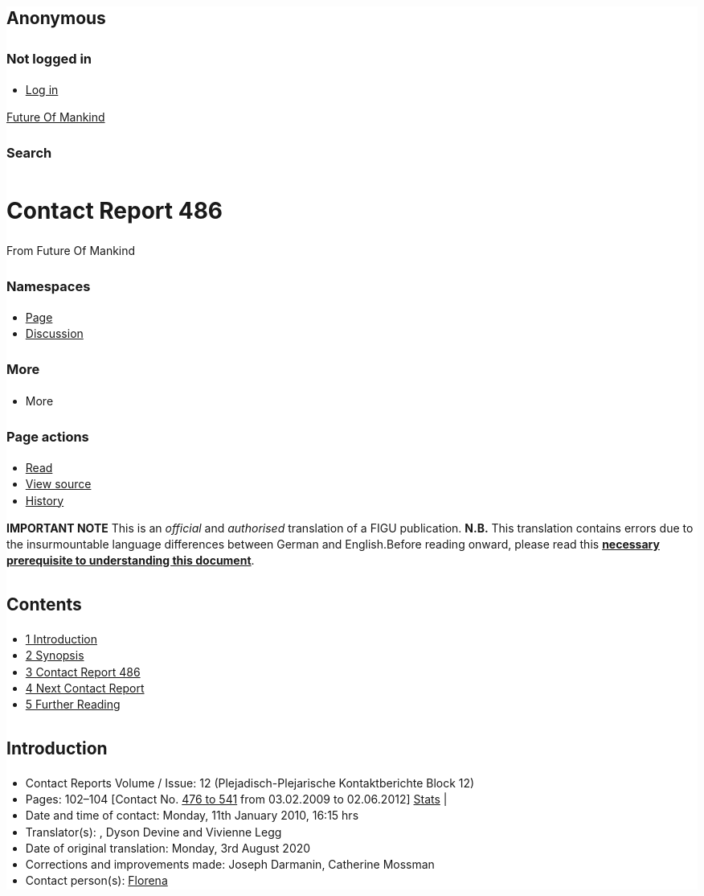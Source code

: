 ## Anonymous
### Not logged in
  * [Log in](https://www.futureofmankind.co.uk/Billy_Meier/</w/index.php?title=Special:UserLogin&returnto=Contact+Report+486> "You are encouraged to log in; however, it is not mandatory \[o\]")


[Future Of Mankind](https://www.futureofmankind.co.uk/Billy_Meier/</Billy_Meier/Main_Page>)
### Search
# Contact Report 486
From Future Of Mankind
### Namespaces
  * [Page](https://www.futureofmankind.co.uk/Billy_Meier/</Billy_Meier/Contact_Report_486> "View the content page \[c\]")
  * [Discussion](https://www.futureofmankind.co.uk/Billy_Meier/</w/index.php?title=Talk:Contact_Report_486&action=edit&redlink=1> "Discussion about the content page \(page does not exist\) \[t\]")


### More
  * More


### Page actions
  * [Read](https://www.futureofmankind.co.uk/Billy_Meier/</Billy_Meier/Contact_Report_486>)
  * [View source](https://www.futureofmankind.co.uk/Billy_Meier/</w/index.php?title=Contact_Report_486&action=edit> "This page is protected.
You can view its source \[e\]")
  * [History](https://www.futureofmankind.co.uk/Billy_Meier/</w/index.php?title=Contact_Report_486&action=history> "Past revisions of this page \[h\]")


**IMPORTANT NOTE** This is an _official_ and _authorised_ translation of a FIGU publication. 
**N.B.** This translation contains errors due to the insurmountable language differences between German and English.Before reading onward, please read this [**necessary prerequisite to understanding this document**](https://www.futureofmankind.co.uk/Billy_Meier/</Billy_Meier/Important_Information_Regarding_Translations> "Important Information Regarding Translations").
## Contents
  * [1 Introduction](https://www.futureofmankind.co.uk/Billy_Meier/<#Introduction>)
  * [2 Synopsis](https://www.futureofmankind.co.uk/Billy_Meier/<#Synopsis>)
  * [3 Contact Report 486](https://www.futureofmankind.co.uk/Billy_Meier/<#Contact_Report_486>)
  * [4 Next Contact Report](https://www.futureofmankind.co.uk/Billy_Meier/<#Next_Contact_Report>)
  * [5 Further Reading](https://www.futureofmankind.co.uk/Billy_Meier/<#Further_Reading>)


## Introduction
  * Contact Reports Volume / Issue: 12 (Plejadisch-Plejarische Kontaktberichte Block 12)
  * Pages: 102–104 [Contact No. [476 to 541](https://www.futureofmankind.co.uk/Billy_Meier/</Billy_Meier/The_Pleiadian/Plejaren_Contact_Reports#Contact_Reports_501_to_1000> "The Pleiadian/Plejaren Contact Reports") from 03.02.2009 to 02.06.2012] [Stats](https://www.futureofmankind.co.uk/Billy_Meier/</Billy_Meier/Contact_Statistics#Book_Statistics> "Contact Statistics") | 
  * Date and time of contact: Monday, 11th January 2010, 16:15 hrs
  * Translator(s): , Dyson Devine and Vivienne Legg
  * Date of original translation: Monday, 3rd August 2020
  * Corrections and improvements made: Joseph Darmanin, Catherine Mossman
  * Contact person(s): [Florena](https://www.futureofmankind.co.uk/Billy_Meier/</Billy_Meier/Florena> "Florena")

